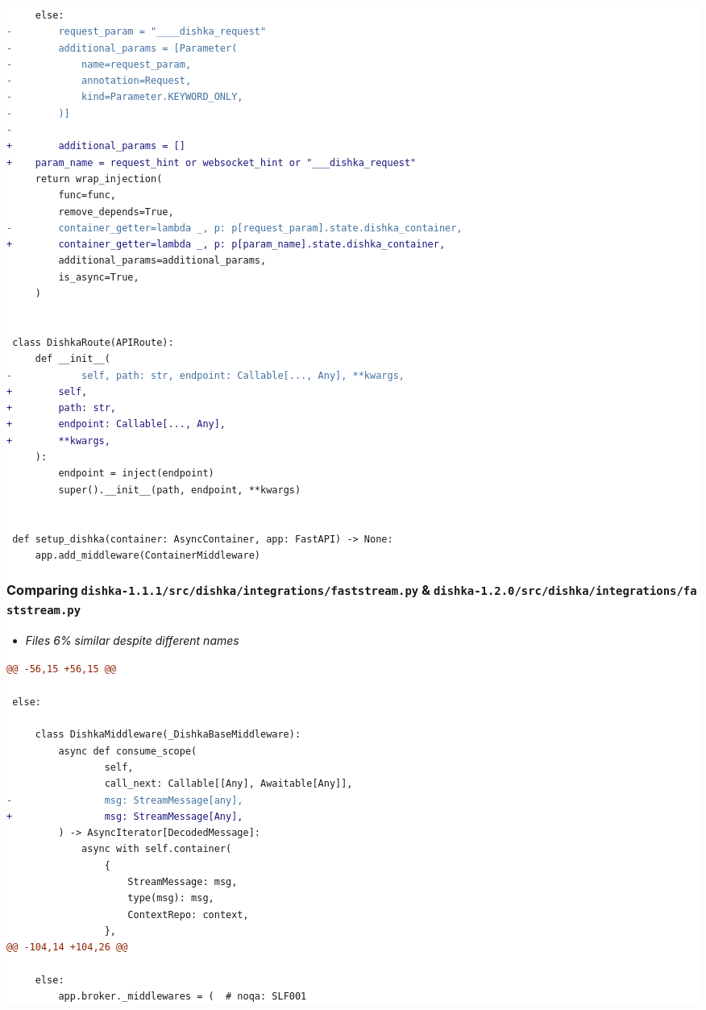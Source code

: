 ```diff
     else:
-        request_param = "____dishka_request"
-        additional_params = [Parameter(
-            name=request_param,
-            annotation=Request,
-            kind=Parameter.KEYWORD_ONLY,
-        )]
-
+        additional_params = []
+    param_name = request_hint or websocket_hint or "___dishka_request"
     return wrap_injection(
         func=func,
         remove_depends=True,
-        container_getter=lambda _, p: p[request_param].state.dishka_container,
+        container_getter=lambda _, p: p[param_name].state.dishka_container,
         additional_params=additional_params,
         is_async=True,
     )
 
 
 class DishkaRoute(APIRoute):
     def __init__(
-            self, path: str, endpoint: Callable[..., Any], **kwargs,
+        self,
+        path: str,
+        endpoint: Callable[..., Any],
+        **kwargs,
     ):
         endpoint = inject(endpoint)
         super().__init__(path, endpoint, **kwargs)
 
 
 def setup_dishka(container: AsyncContainer, app: FastAPI) -> None:
     app.add_middleware(ContainerMiddleware)
```

### Comparing `dishka-1.1.1/src/dishka/integrations/faststream.py` & `dishka-1.2.0/src/dishka/integrations/faststream.py`

 * *Files 6% similar despite different names*

```diff
@@ -56,15 +56,15 @@
 
 else:
 
     class DishkaMiddleware(_DishkaBaseMiddleware):
         async def consume_scope(
                 self,
                 call_next: Callable[[Any], Awaitable[Any]],
-                msg: StreamMessage[any],
+                msg: StreamMessage[Any],
         ) -> AsyncIterator[DecodedMessage]:
             async with self.container(
                 {
                     StreamMessage: msg,
                     type(msg): msg,
                     ContextRepo: context,
                 },
@@ -104,14 +104,26 @@
 
     else:
         app.broker._middlewares = (  # noqa: SLF001
```